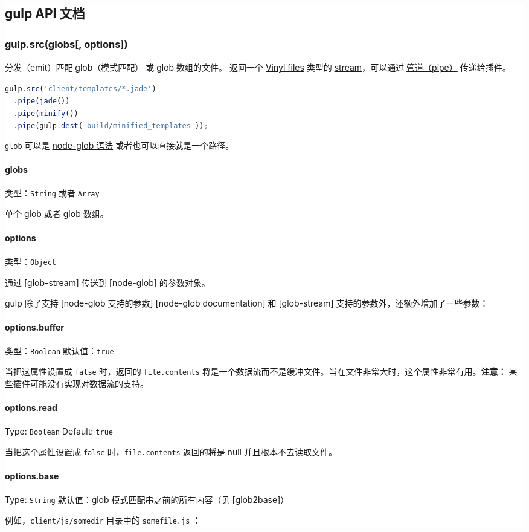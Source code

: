 ## gulp API 文档

<a name="gulp.src"></a>
### gulp.src(globs[, options])

分发（emit）匹配 glob（模式匹配） 或 glob 数组的文件。
返回一个 [Vinyl files](https://github.com/wearefractal/vinyl-fs) 类型的 [stream](http://nodejs.org/api/stream.html)，可以通过 [管道（pipe）](http://nodejs.org/api/stream.html#stream_readable_pipe_destination_options) 传递给插件。

```javascript
gulp.src('client/templates/*.jade')
  .pipe(jade())
  .pipe(minify())
  .pipe(gulp.dest('build/minified_templates'));
```

`glob` 可以是 [node-glob 语法](https://github.com/isaacs/node-glob) 或者也可以直接就是一个路径。

<a name="gulp.src-globs"></a>
#### globs

类型：`String` 或者 `Array`

单个 glob 或者 glob 数组。

<a name="gulp.src-options"></a>
#### options

类型：`Object`

通过 [glob-stream] 传送到 [node-glob] 的参数对象。

gulp 除了支持 [node-glob 支持的参数] [node-glob documentation] 和 [glob-stream] 支持的参数外，还额外增加了一些参数：

<a name="gulp.src-options.buffer"></a>
#### options.buffer
类型：`Boolean`
默认值：`true`

当把这属性设置成 `false` 时，返回的 `file.contents` 将是一个数据流而不是缓冲文件。当在文件非常大时，这个属性非常有用。**注意：** 某些插件可能没有实现对数据流的支持。

<a name="gulp.src-options.read"></a>
#### options.read
Type: `Boolean`
Default: `true`

当把这个属性设置成 `false` 时，`file.contents` 返回的将是 null 并且根本不去读取文件。

<a name="gulp.src-options.base"></a>
#### options.base
Type: `String`
默认值：glob 模式匹配串之前的所有内容（见 [glob2base]）

例如，`client/js/somedir` 目录中的 `somefile.js` ：


[gulp-if]: https://github.com/robrich/gulp-if 